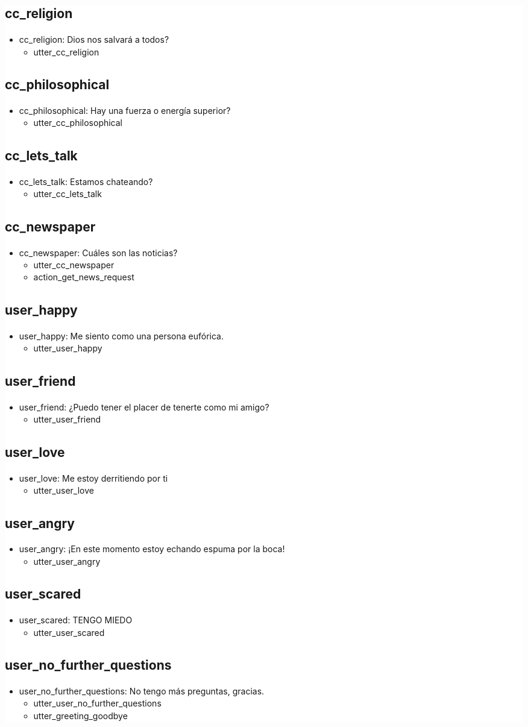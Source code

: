 ## cc_religion
* cc_religion: Dios nos salvará a todos?
  - utter_cc_religion

## cc_philosophical
* cc_philosophical: Hay una fuerza o energía superior?
  - utter_cc_philosophical

## cc_lets_talk
* cc_lets_talk: Estamos chateando?
  - utter_cc_lets_talk

## cc_newspaper
* cc_newspaper: Cuáles son las noticias?
  - utter_cc_newspaper
  - action_get_news_request





## user_happy
* user_happy: Me siento como una persona eufórica.
  - utter_user_happy

## user_friend
* user_friend: ¿Puedo tener el placer de tenerte como mi amigo?
  - utter_user_friend

## user_love
* user_love: Me estoy derritiendo por ti
  - utter_user_love

## user_angry
* user_angry: ¡En este momento estoy echando espuma por la boca!
  - utter_user_angry

## user_scared
* user_scared: TENGO MIEDO
  - utter_user_scared

## user_no_further_questions
* user_no_further_questions: No tengo más preguntas, gracias.
  - utter_user_no_further_questions
  - utter_greeting_goodbye
